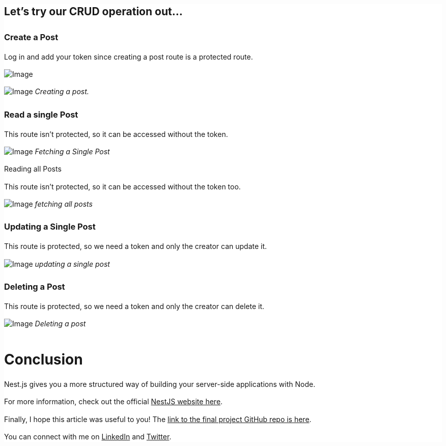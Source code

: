 ## Let’s try our CRUD operation out…

### Create a Post

Log in and add your token since creating a post route is a protected route.

![Image](https://www.freecodecamp.org/news/content/images/2020/06/1_qXyUFopQW72cMaHa0uTVOw.png)

![Image](https://www.freecodecamp.org/news/content/images/2020/06/1_oxqCFmCNaMH4I8FBR1TD-A.png) _Creating a post._

### Read a single Post

This route isn’t protected, so it can be accessed without the token.

![Image](https://www.freecodecamp.org/news/content/images/2020/06/1_CQzE4J82K9Tmc0OsclMyQw.png) _Fetching a Single Post_

Reading all Posts

This route isn’t protected, so it can be accessed without the token too.

![Image](https://www.freecodecamp.org/news/content/images/2020/06/1_7D47fSupbbgASbqbpX2jEA.png) _fetching all posts_

### Updating a Single Post

This route is protected, so we need a token and only the creator can update it.

![Image](https://www.freecodecamp.org/news/content/images/2020/06/1__yN5JvnyoisPNmRASfLnJw.png) _updating a single post_

### Deleting a Post

This route is protected, so we need a token and only the creator can delete it.

![Image](https://www.freecodecamp.org/news/content/images/2020/06/1_qLmCLDKCvn_YOxeBGyx_3w.png) _Deleting a post_

# **Conclusion**

Nest.js gives you a more structured way of building your server-side applications with Node.

For more information, check out the official [NestJS website here][10].

Finally, I hope this article was useful to you! The [link to the final project GitHub repo is here][11].

You can connect with me on [LinkedIn][12] and [Twitter][13].

[1]: https://nodejs.org/
[2]: http://www.typescriptlang.org/
[3]: https://www.postman.com/
[4]: https://nodejs.org/
[5]: https://github.com/onwuvic/nest-blog-api
[6]: https://github.com/RobinBuschmann/sequelize-typescript#readme
[7]: https://github.com/jaredhanson/passport
[8]: https://docs.nestjs.com/exception-filters
[9]: https://github.com/typestack/class-validator
[10]: https://nestjs.com/
[11]: https://github.com/onwuvic/nest-blog-api
[12]: https://www.linkedin.com/in/victoronwuzor/
[13]: https://twitter.com/victoronwuzor